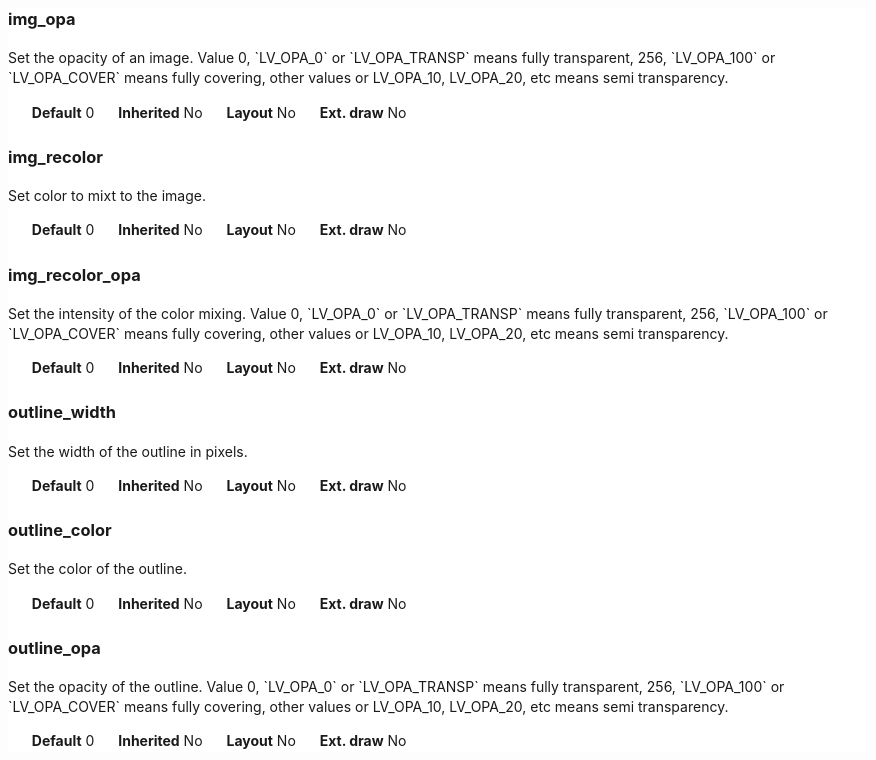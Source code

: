<h3>img_opa</h3>
Set the opacity of an image. Value 0, `LV_OPA_0` or `LV_OPA_TRANSP` means fully transparent, 256, `LV_OPA_100` or `LV_OPA_COVER` means fully covering, other values or LV_OPA_10, LV_OPA_20, etc means semi transparency.
<ul>
<li style='display:inline; margin-right: 20px'><strong>Default</strong> 0</li>
<li style='display:inline; margin-right: 20px'><strong>Inherited</strong> No</li>
<li style='display:inline; margin-right: 20px'><strong>Layout</strong> No</li>
<li style='display:inline; margin-right: 20px'><strong>Ext. draw</strong> No</li>
</ul>

<h3>img_recolor</h3>
Set color to mixt to the image.
<ul>
<li style='display:inline; margin-right: 20px'><strong>Default</strong> 0</li>
<li style='display:inline; margin-right: 20px'><strong>Inherited</strong> No</li>
<li style='display:inline; margin-right: 20px'><strong>Layout</strong> No</li>
<li style='display:inline; margin-right: 20px'><strong>Ext. draw</strong> No</li>
</ul>

<h3>img_recolor_opa</h3>
Set the intensity of the color mixing. Value 0, `LV_OPA_0` or `LV_OPA_TRANSP` means fully transparent, 256, `LV_OPA_100` or `LV_OPA_COVER` means fully covering, other values or LV_OPA_10, LV_OPA_20, etc means semi transparency.
<ul>
<li style='display:inline; margin-right: 20px'><strong>Default</strong> 0</li>
<li style='display:inline; margin-right: 20px'><strong>Inherited</strong> No</li>
<li style='display:inline; margin-right: 20px'><strong>Layout</strong> No</li>
<li style='display:inline; margin-right: 20px'><strong>Ext. draw</strong> No</li>
</ul>

<h3>outline_width</h3>
Set the width of the outline in pixels. 
<ul>
<li style='display:inline; margin-right: 20px'><strong>Default</strong> 0</li>
<li style='display:inline; margin-right: 20px'><strong>Inherited</strong> No</li>
<li style='display:inline; margin-right: 20px'><strong>Layout</strong> No</li>
<li style='display:inline; margin-right: 20px'><strong>Ext. draw</strong> No</li>
</ul>

<h3>outline_color</h3>
Set the color of the outline.
<ul>
<li style='display:inline; margin-right: 20px'><strong>Default</strong> 0</li>
<li style='display:inline; margin-right: 20px'><strong>Inherited</strong> No</li>
<li style='display:inline; margin-right: 20px'><strong>Layout</strong> No</li>
<li style='display:inline; margin-right: 20px'><strong>Ext. draw</strong> No</li>
</ul>

<h3>outline_opa</h3>
Set the opacity of the outline. Value 0, `LV_OPA_0` or `LV_OPA_TRANSP` means fully transparent, 256, `LV_OPA_100` or `LV_OPA_COVER` means fully covering, other values or LV_OPA_10, LV_OPA_20, etc means semi transparency.
<ul>
<li style='display:inline; margin-right: 20px'><strong>Default</strong> 0</li>
<li style='display:inline; margin-right: 20px'><strong>Inherited</strong> No</li>
<li style='display:inline; margin-right: 20px'><strong>Layout</strong> No</li>
<li style='display:inline; margin-right: 20px'><strong>Ext. draw</strong> No</li>
</ul>
